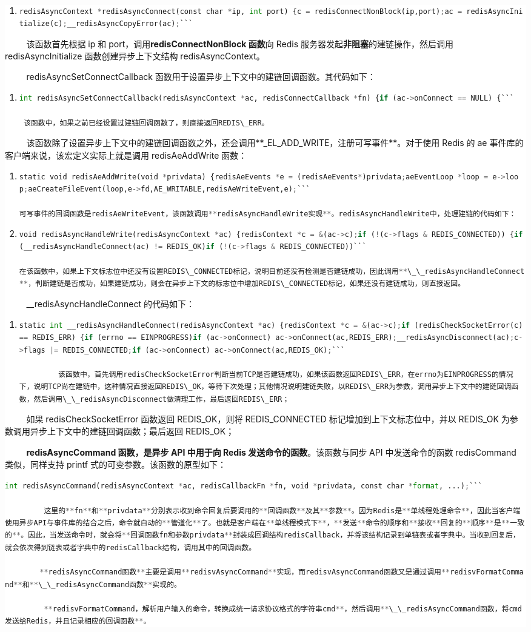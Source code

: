 1.  ```python
    redisAsyncContext *redisAsyncConnect(const char *ip, int port) {c = redisConnectNonBlock(ip,port);ac = redisAsyncInitialize(c);__redisAsyncCopyError(ac);```

    ```

         该函数首先根据 ip 和 port，调用**redisConnectNonBlock 函数**向 Redis 服务器发起**非阻塞**的建链操作，然后调用 redisAsyncInitialize 函数创建异步上下文结构 redisAsyncContext。

         redisAsyncSetConnectCallback 函数用于设置异步上下文中的建链回调函数。其代码如下：

1.  ```python
    int redisAsyncSetConnectCallback(redisAsyncContext *ac, redisConnectCallback *fn) {if (ac->onConnect == NULL) {```

     该函数中，如果之前已经设置过建链回调函数了，则直接返回REDIS\_ERR。

    ```

         该函数除了设置异步上下文中的建链回调函数之外，还会调用**\_EL_ADD_WRITE，注册可写事件**。对于使用 Redis 的 ae 事件库的客户端来说，该宏定义实际上就是调用 redisAeAddWrite 函数：

1.  ```python
    static void redisAeAddWrite(void *privdata) {redisAeEvents *e = (redisAeEvents*)privdata;aeEventLoop *loop = e->loop;aeCreateFileEvent(loop,e->fd,AE_WRITABLE,redisAeWriteEvent,e);```

    可写事件的回调函数是redisAeWriteEvent，该函数调用**redisAsyncHandleWrite实现**。redisAsyncHandleWrite中，处理建链的代码如下：

    ```
2.  ```python
    void redisAsyncHandleWrite(redisAsyncContext *ac) {redisContext *c = &(ac->c);if (!(c->flags & REDIS_CONNECTED)) {if (__redisAsyncHandleConnect(ac) != REDIS_OK)if (!(c->flags & REDIS_CONNECTED))```

    在该函数中，如果上下文标志位中还没有设置REDIS\_CONNECTED标记，说明目前还没有检测是否建链成功，因此调用**\_\_redisAsyncHandleConnect**，判断建链是否成功，如果建链成功，则会在异步上下文的标志位中增加REDIS\_CONNECTED标记，如果还没有建链成功，则直接返回。

    ````

         \_\_redisAsyncHandleConnect 的代码如下：

1.  ```python
    static int __redisAsyncHandleConnect(redisAsyncContext *ac) {redisContext *c = &(ac->c);if (redisCheckSocketError(c) == REDIS_ERR) {if (errno == EINPROGRESS)if (ac->onConnect) ac->onConnect(ac,REDIS_ERR);__redisAsyncDisconnect(ac);c->flags |= REDIS_CONNECTED;if (ac->onConnect) ac->onConnect(ac,REDIS_OK);```

             该函数中，首先调用redisCheckSocketError判断当前TCP是否建链成功，如果该函数返回REDIS\_ERR，在errno为EINPROGRESS的情况下，说明TCP尚在建链中，这种情况直接返回REDIS\_OK，等待下次处理；其他情况说明建链失败，以REDIS\_ERR为参数，调用异步上下文中的建链回调函数，然后调用\_\_redisAsyncDisconnect做清理工作，最后返回REDIS\_ERR；

    ````

         如果 redisCheckSocketError 函数返回 REDIS_OK，则将 REDIS_CONNECTED 标记增加到上下文标志位中，并以 REDIS_OK 为参数调用异步上下文中的建链回调函数；最后返回 REDIS_OK；

         **redisAsyncCommand 函数，是异步 API 中用于向 Redis 发送命令的函数**。该函数与同步 API 中发送命令的函数 redisCommand 类似，同样支持 printf 式的可变参数。该函数的原型如下：

```python
int redisAsyncCommand(redisAsyncContext *ac, redisCallbackFn *fn, void *privdata, const char *format, ...);```

         这里的**fn**和**privdata**分别表示收到命令回复后要调用的**回调函数**及其**参数**。因为Redis是**单线程处理命令**，因此当客户端使用异步API与事件库的结合之后，命令就自动的**管道化**了。也就是客户端在**单线程模式下**，**发送**命令的顺序和**接收**回复的**顺序**是**一致的**。因此，当发送命令时，就会将**回调函数fn和参数privdata**封装成回调结构redisCallback，并将该结构记录到单链表或者字典中。当收到回复后，就会依次得到链表或者字典中的redisCallback结构，调用其中的回调函数。

        **redisAsyncCommand函数**主要是调用**redisvAsyncCommand**实现，而redisvAsyncCommand函数又是通过调用**redisvFormatCommand**和**\_\_redisAsyncCommand函数**实现的。

         **redisvFormatCommand，解析用户输入的命令，转换成统一请求协议格式的字符串cmd**，然后调用**\_\_redisAsyncCommand函数，将cmd发送给Redis，并且记录相应的回调函数**。

```